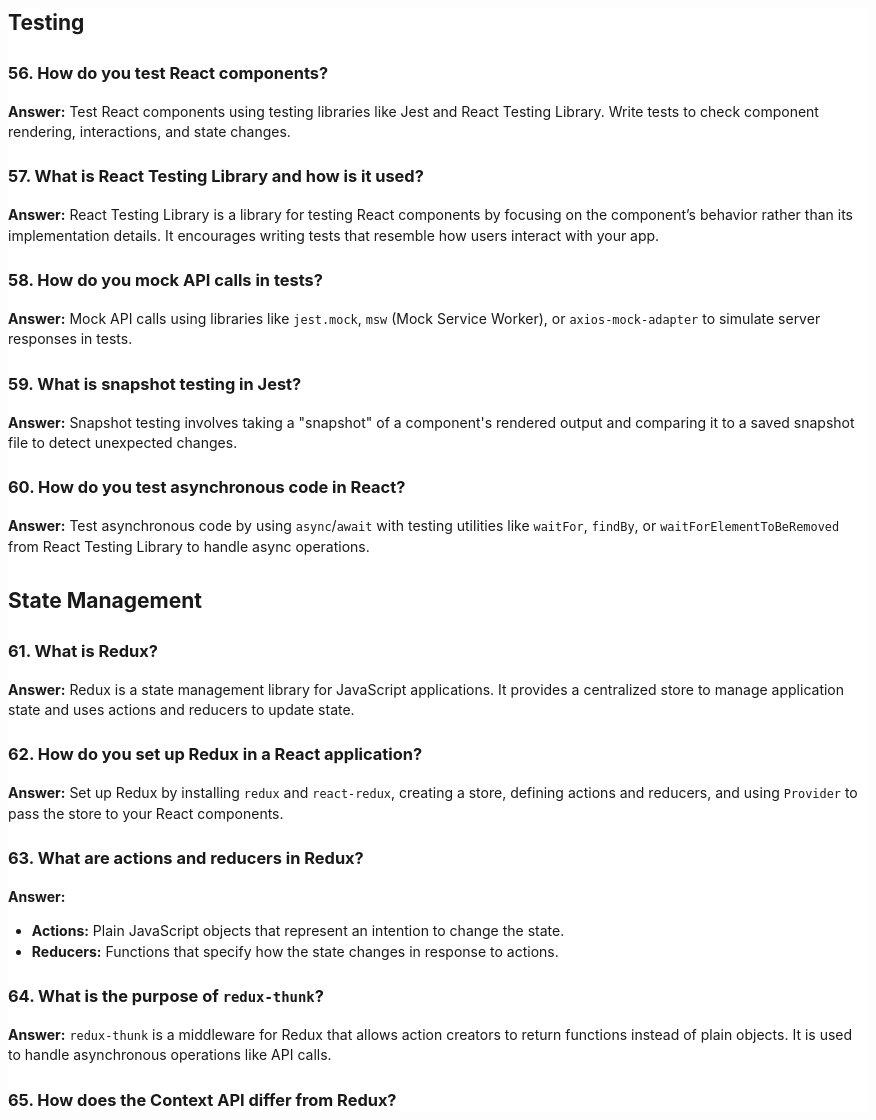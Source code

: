 ## Testing

### 56. How do you test React components?

**Answer:** Test React components using testing libraries like Jest and React Testing Library. Write tests to check component rendering, interactions, and state changes.

### 57. What is React Testing Library and how is it used?

**Answer:** React Testing Library is a library for testing React components by focusing on the component’s behavior rather than its implementation details. It encourages writing tests that resemble how users interact with your app.

### 58. How do you mock API calls in tests?

**Answer:** Mock API calls using libraries like `jest.mock`, `msw` (Mock Service Worker), or `axios-mock-adapter` to simulate server responses in tests.

### 59. What is snapshot testing in Jest?

**Answer:** Snapshot testing involves taking a "snapshot" of a component's rendered output and comparing it to a saved snapshot file to detect unexpected changes.

### 60. How do you test asynchronous code in React?

**Answer:** Test asynchronous code by using `async`/`await` with testing utilities like `waitFor`, `findBy`, or `waitForElementToBeRemoved` from React Testing Library to handle async operations.

## State Management

### 61. What is Redux?

**Answer:** Redux is a state management library for JavaScript applications. It provides a centralized store to manage application state and uses actions and reducers to update state.

### 62. How do you set up Redux in a React application?

**Answer:** Set up Redux by installing `redux` and `react-redux`, creating a store, defining actions and reducers, and using `Provider` to pass the store to your React components.

### 63. What are actions and reducers in Redux?

**Answer:** 
- **Actions:** Plain JavaScript objects that represent an intention to change the state.
- **Reducers:** Functions that specify how the state changes in response to actions.

### 64. What is the purpose of `redux-thunk`?

**Answer:** `redux-thunk` is a middleware for Redux that allows action creators to return functions instead of plain objects. It is used to handle asynchronous operations like API calls.

### 65. How does the Context API differ from Redux?
